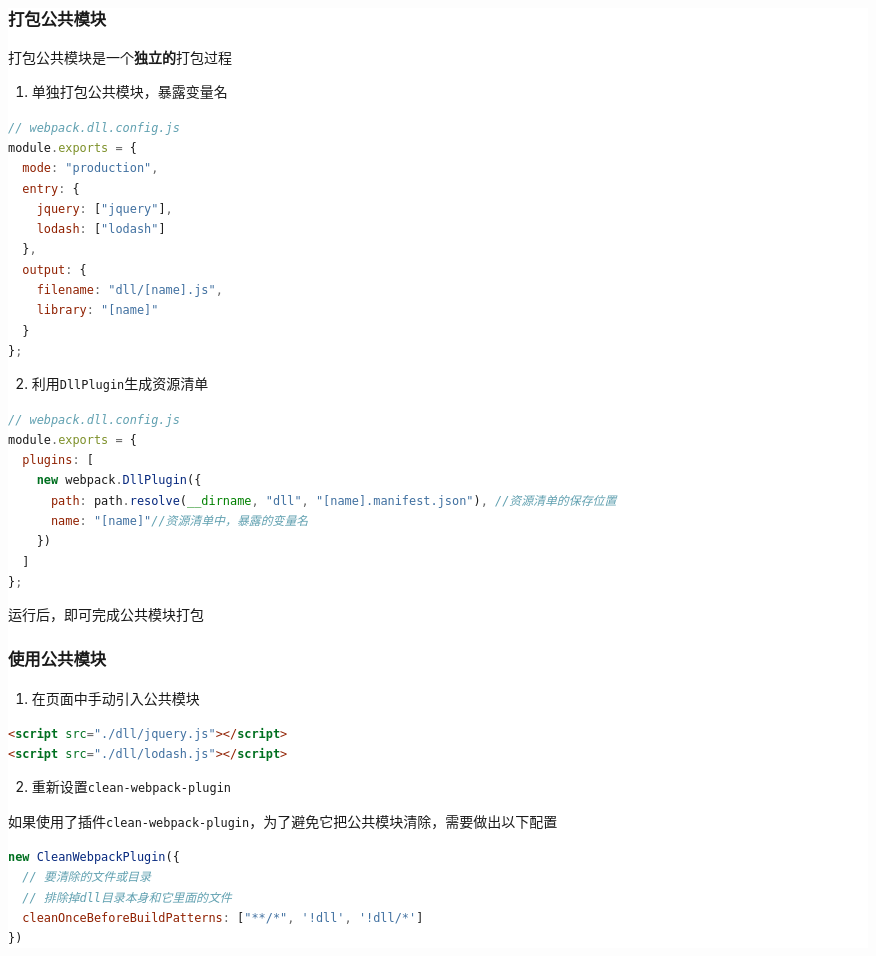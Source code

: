 ### 打包公共模块

打包公共模块是一个**独立的**打包过程

1. 单独打包公共模块，暴露变量名

```js
// webpack.dll.config.js
module.exports = {
  mode: "production",
  entry: {
    jquery: ["jquery"],
    lodash: ["lodash"]
  },
  output: {
    filename: "dll/[name].js",
    library: "[name]"
  }
};

```

2. 利用`DllPlugin`生成资源清单

```js
// webpack.dll.config.js
module.exports = {
  plugins: [
    new webpack.DllPlugin({
      path: path.resolve(__dirname, "dll", "[name].manifest.json"), //资源清单的保存位置
      name: "[name]"//资源清单中，暴露的变量名
    })
  ]
};
```

运行后，即可完成公共模块打包

### 使用公共模块

1. 在页面中手动引入公共模块

```html
<script src="./dll/jquery.js"></script>
<script src="./dll/lodash.js"></script>
```

2. 重新设置`clean-webpack-plugin`

如果使用了插件`clean-webpack-plugin`，为了避免它把公共模块清除，需要做出以下配置

```js
new CleanWebpackPlugin({
  // 要清除的文件或目录
  // 排除掉dll目录本身和它里面的文件
  cleanOnceBeforeBuildPatterns: ["**/*", '!dll', '!dll/*']
})
```
